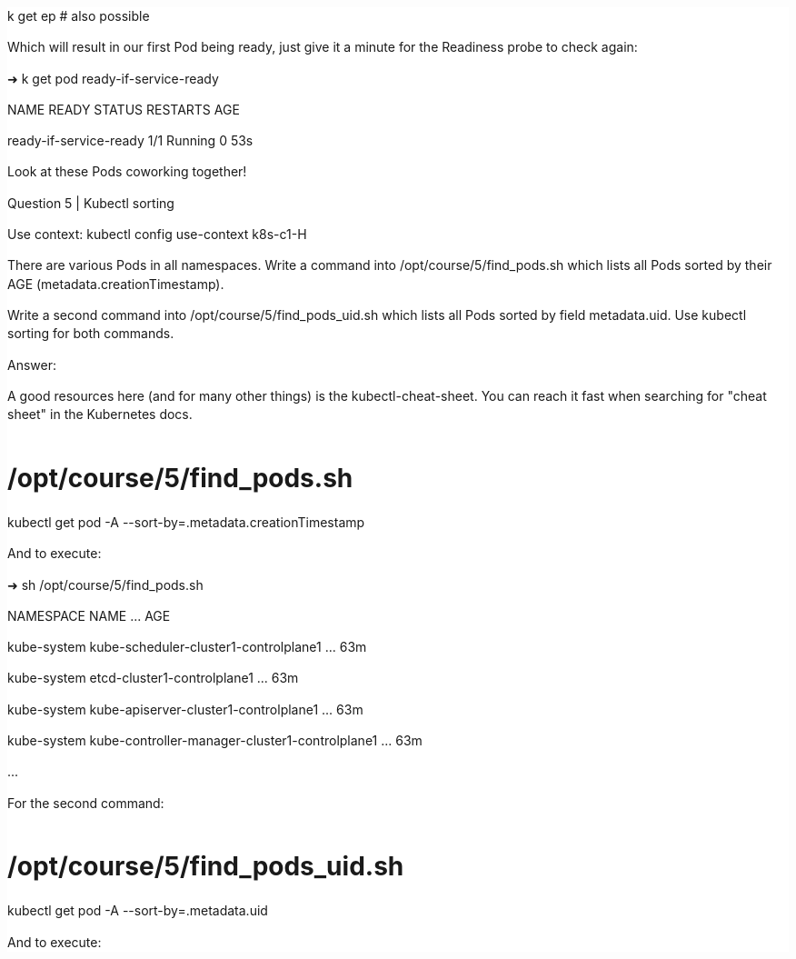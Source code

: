k get ep # also possible

Which will result in our first Pod being ready, just give it a minute for the Readiness probe to check again:

➜ k get pod ready-if-service-ready

NAME                     READY   STATUS    RESTARTS   AGE

ready-if-service-ready   1/1     Running   0          53s

Look at these Pods coworking together!

 

 
Question 5 | Kubectl sorting

 

Use context: kubectl config use-context k8s-c1-H

 

There are various Pods in all namespaces. Write a command into /opt/course/5/find_pods.sh which lists all Pods sorted by their AGE (metadata.creationTimestamp).

Write a second command into /opt/course/5/find_pods_uid.sh which lists all Pods sorted by field metadata.uid. Use kubectl sorting for both commands.

 
Answer:

A good resources here (and for many other things) is the kubectl-cheat-sheet. You can reach it fast when searching for "cheat sheet" in the Kubernetes docs.

# /opt/course/5/find_pods.sh

kubectl get pod -A --sort-by=.metadata.creationTimestamp

And to execute:

➜ sh /opt/course/5/find_pods.sh

NAMESPACE         NAME                                             ...          AGE

kube-system       kube-scheduler-cluster1-controlplane1            ...          63m

kube-system       etcd-cluster1-controlplane1                      ...          63m

kube-system       kube-apiserver-cluster1-controlplane1            ...          63m

kube-system       kube-controller-manager-cluster1-controlplane1   ...          63m

...

For the second command:

# /opt/course/5/find_pods_uid.sh

kubectl get pod -A --sort-by=.metadata.uid

And to execute:
